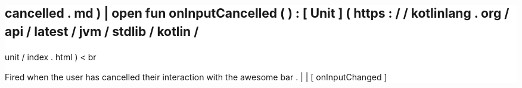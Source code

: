 cancelled
.
md
)
|
open
fun
onInputCancelled
(
)
:
[
Unit
]
(
https
:
/
/
kotlinlang
.
org
/
api
/
latest
/
jvm
/
stdlib
/
kotlin
/
-
unit
/
index
.
html
)
<
br
>
Fired
when
the
user
has
cancelled
their
interaction
with
the
awesome
bar
.
|
|
[
onInputChanged
]